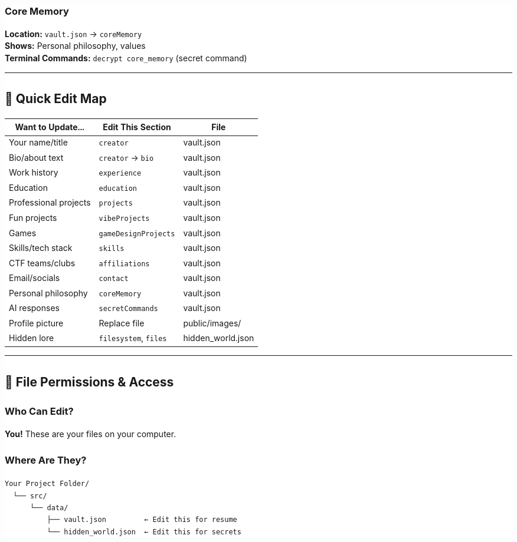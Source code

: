 ### Core Memory
**Location:** `vault.json` → `coreMemory`  
**Shows:** Personal philosophy, values  
**Terminal Commands:** `decrypt core_memory` (secret command)

---

## 🎯 Quick Edit Map

| Want to Update... | Edit This Section | File |
|-------------------|-------------------|------|
| Your name/title | `creator` | vault.json |
| Bio/about text | `creator` → `bio` | vault.json |
| Work history | `experience` | vault.json |
| Education | `education` | vault.json |
| Professional projects | `projects` | vault.json |
| Fun projects | `vibeProjects` | vault.json |
| Games | `gameDesignProjects` | vault.json |
| Skills/tech stack | `skills` | vault.json |
| CTF teams/clubs | `affiliations` | vault.json |
| Email/socials | `contact` | vault.json |
| Personal philosophy | `coreMemory` | vault.json |
| AI responses | `secretCommands` | vault.json |
| Profile picture | Replace file | public/images/ |
| Hidden lore | `filesystem`, `files` | hidden_world.json |

---

## 🔐 File Permissions & Access

### Who Can Edit?
**You!** These are your files on your computer.

### Where Are They?
```
Your Project Folder/
  └── src/
      └── data/
          ├── vault.json         ← Edit this for resume
          └── hidden_world.json  ← Edit this for secrets
```
